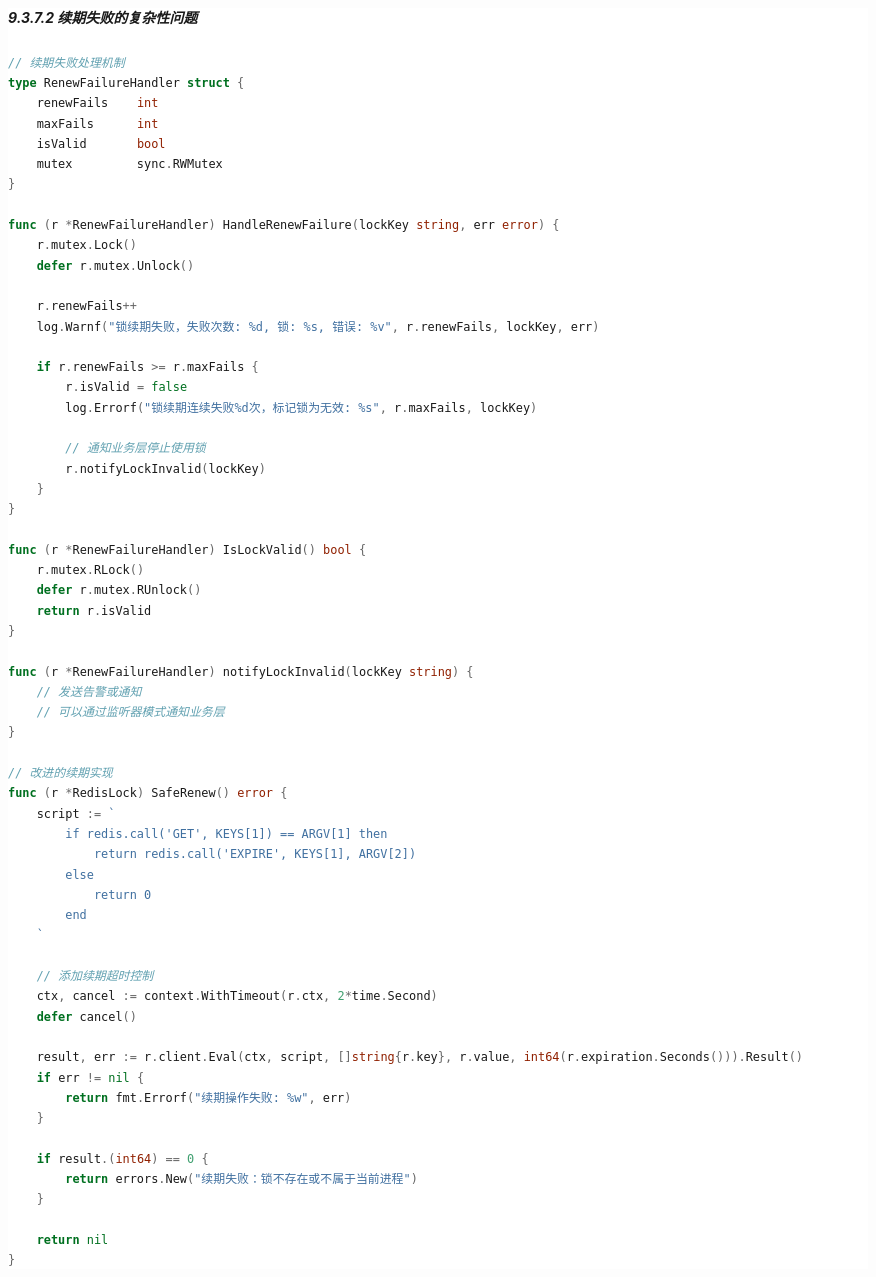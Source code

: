 ##### 9.3.7.2 续期失败的复杂性问题

```go
// 续期失败处理机制
type RenewFailureHandler struct {
    renewFails    int
    maxFails      int
    isValid       bool
    mutex         sync.RWMutex
}

func (r *RenewFailureHandler) HandleRenewFailure(lockKey string, err error) {
    r.mutex.Lock()
    defer r.mutex.Unlock()
    
    r.renewFails++
    log.Warnf("锁续期失败，失败次数: %d, 锁: %s, 错误: %v", r.renewFails, lockKey, err)
    
    if r.renewFails >= r.maxFails {
        r.isValid = false
        log.Errorf("锁续期连续失败%d次，标记锁为无效: %s", r.maxFails, lockKey)
        
        // 通知业务层停止使用锁
        r.notifyLockInvalid(lockKey)
    }
}

func (r *RenewFailureHandler) IsLockValid() bool {
    r.mutex.RLock()
    defer r.mutex.RUnlock()
    return r.isValid
}

func (r *RenewFailureHandler) notifyLockInvalid(lockKey string) {
    // 发送告警或通知
    // 可以通过监听器模式通知业务层
}

// 改进的续期实现
func (r *RedisLock) SafeRenew() error {
    script := `
        if redis.call('GET', KEYS[1]) == ARGV[1] then
            return redis.call('EXPIRE', KEYS[1], ARGV[2])
        else
            return 0
        end
    `
    
    // 添加续期超时控制
    ctx, cancel := context.WithTimeout(r.ctx, 2*time.Second)
    defer cancel()
    
    result, err := r.client.Eval(ctx, script, []string{r.key}, r.value, int64(r.expiration.Seconds())).Result()
    if err != nil {
        return fmt.Errorf("续期操作失败: %w", err)
    }
    
    if result.(int64) == 0 {
        return errors.New("续期失败：锁不存在或不属于当前进程")
    }
    
    return nil
}
```